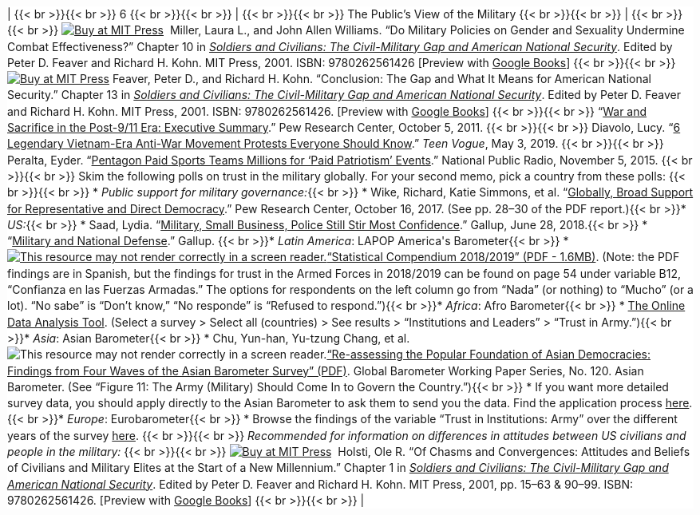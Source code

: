 |  {{< br >}}{{< br >}} 6 {{< br >}}{{< br >}}  |  {{< br >}}{{< br >}} The Public’s View of the Military {{< br >}}{{< br >}}  |  {{< br >}}{{< br >}} [![Buy at MIT Press](/images/mp_logo.gif)](https://mitpress.mit.edu/9780262561426)  Miller, Laura L., and John Allen Williams. “Do Military Policies on Gender and Sexuality Undermine Combat Effectiveness?” Chapter 10 in _[Soldiers and Civilians: The Civil-Military Gap and American National Security](https://mitpress.mit.edu/books/soldiers-and-civilians)_. Edited by Peter D. Feaver and Richard H. Kohn. MIT Press, 2001. ISBN: 9780262561426 \[Preview with [Google Books](https://www.google.com/books/edition/Soldiers_and_Civilians/7yqEU7coGjoC?hl=en&gbpv=1)\] {{< br >}}{{< br >}} [![Buy at MIT Press](/images/mp_logo.gif)](https://mitpress.mit.edu/9780262561426) Feaver, Peter D., and Richard H. Kohn. “Conclusion: The Gap and What It Means for American National Security.” Chapter 13 in _[Soldiers and Civilians: The Civil-Military Gap and American National Security](https://mitpress.mit.edu/books/soldiers-and-civilians)_. Edited by Peter D. Feaver and Richard H. Kohn. MIT Press, 2001. ISBN: 9780262561426. \[Preview with [Google Books](https://www.google.com/books/edition/Soldiers_and_Civilians/7yqEU7coGjoC?hl=en&gbpv=1)\] {{< br >}}{{< br >}} “[War and Sacrifice in the Post-9/11 Era: Executive Summary](https://www.pewsocialtrends.org/2011/10/05/war-and-sacrifice-in-the-post-911-era/).” Pew Research Center, October 5, 2011. {{< br >}}{{< br >}} Diavolo, Lucy. “[6 Legendary Vietnam-Era Anti-War Movement Protests Everyone Should Know](https://www.teenvogue.com/story/legendary-vietnam-era-anti-war-movement-protests).” _Teen Vogue_, May 3, 2019. {{< br >}}{{< br >}} Peralta, Eyder. “[Pentagon Paid Sports Teams Millions for ‘Paid Patriotism’ Events](https://www.npr.org/sections/thetwo-way/2015/11/05/454834662/pentagon-paid-sports-teams-millions-for-paid-patriotism-events).” National Public Radio, November 5, 2015. {{< br >}}{{< br >}} Skim the following polls on trust in the military globally. For your second memo, pick a country from these polls: {{< br >}}{{< br >}} *   _Public support for military governance:_{{< br >}}    *   Wike, Richard, Katie Simmons, et al. “[Globally, Broad Support for Representative and Direct Democracy](https://www.pewresearch.org/global/2017/10/16/globally-broad-support-for-representative-and-direct-democracy/).” Pew Research Center, October 16, 2017. (See pp. 28–30 of the PDF report.){{< br >}}*   _US:_{{< br >}}    *   Saad, Lydia. “[Military, Small Business, Police Still Stir Most Confidence](https://news.gallup.com/poll/236243/military-small-business-police-stir-confidence.aspx).” Gallup, June 28, 2018.{{< br >}}    *   “[Military and National Defense](https://news.gallup.com/poll/1666/military-national-defense.aspx).” Gallup. {{< br >}}*   _Latin America_: LAPOP America's Barometer{{< br >}}    *   [![This resource may not render correctly in a screen reader.](/images/inacessible.gif)“Statistical Compendium 2018/2019” (PDF - 1.6MB)](https://www.vanderbilt.edu/lapop/ab2018/Statistical_Compendium_2018-19_W_10.22.19.pdf). (Note: the PDF findings are in Spanish, but the findings for trust in the Armed Forces in 2018/2019 can be found on page 54 under variable B12, “Confianza en las Fuerzas Armadas.” The options for respondents on the left column go from “Nada” (or nothing) to “Mucho” (or a lot). “No sabe” is “Don’t know,” “No responde” is “Refused to respond.”){{< br >}}*   _Africa_: Afro Barometer{{< br >}}    *   [The Online Data Analysis Tool](https://afrobarometer.org/online-data-analysis/analyse-online). (Select a survey > Select all (countries) > See results > “Institutions and Leaders” > “Trust in Army.”){{< br >}}*   _Asia_: Asian Barometer{{< br >}}    *   Chu, Yun-han, Yu-tzung Chang, et al. ![This resource may not render correctly in a screen reader.](/images/inacessible.gif)[“Re-assessing the Popular Foundation of Asian Democracies: Findings from Four Waves of the Asian Barometer Survey” (PDF)](http://asianbarometer.org/publications/b15620cf8549caa8a6cc4da5d481c42f.pdf). Global Barometer Working Paper Series, No. 120. Asian Barometer. (See “Figure 11: The Army (Military) Should Come In to Govern the Country.”){{< br >}}    *   If you want more detailed survey data, you should apply directly to the Asian Barometer to ask them to send you the data. Find the application process [here](http://www.asianbarometer.org/data/data-release).{{< br >}}*   _Europe_: Eurobarometer{{< br >}}    *   Browse the findings of the variable “Trust in Institutions: Army” over the different years of the survey [here](https://www.icpsr.umich.edu/web/ICPSR/series/26/variables?q=army). {{< br >}}{{< br >}} _Recommended for information on differences in attitudes between US civilians and people in the military:_ {{< br >}}{{< br >}} [![Buy at MIT Press](/images/mp_logo.gif)](https://mitpress.mit.edu/9780262561426)  Holsti, Ole R. “Of Chasms and Convergences: Attitudes and Beliefs of Civilians and Military Elites at the Start of a New Millennium.” Chapter 1 in _[Soldiers and Civilians: The Civil-Military Gap and American National Security](https://mitpress.mit.edu/books/soldiers-and-civilians)_. Edited by Peter D. Feaver and Richard H. Kohn. MIT Press, 2001, pp. 15–63 & 90–99. ISBN: 9780262561426. \[Preview with [Google Books](https://www.google.com/books/edition/Soldiers_and_Civilians/7yqEU7coGjoC?hl=en&gbpv=1)\] {{< br >}}{{< br >}}  |